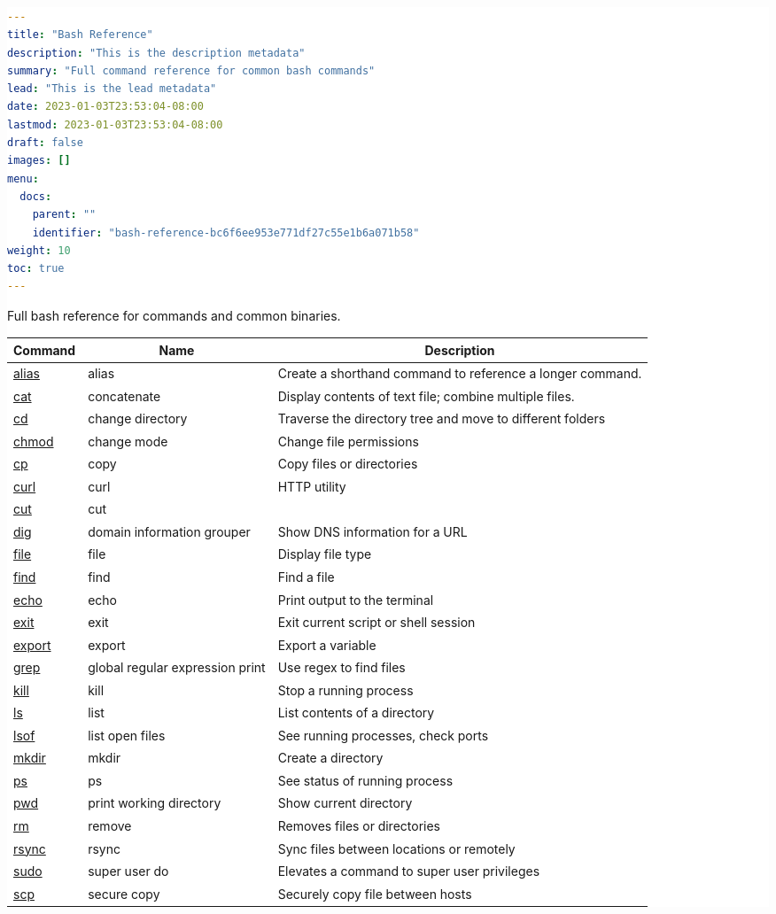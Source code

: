 ```yaml
---
title: "Bash Reference"
description: "This is the description metadata"
summary: "Full command reference for common bash commands"
lead: "This is the lead metadata"
date: 2023-01-03T23:53:04-08:00
lastmod: 2023-01-03T23:53:04-08:00
draft: false
images: []
menu:
  docs:
    parent: ""
    identifier: "bash-reference-bc6f6ee953e771df27c55e1b6a071b58"
weight: 10
toc: true
---
```


Full bash reference for commands and common binaries.

| Command                                         | Name                            | Description                                               |
| ----------------------------------------------- | ------------------------------- | --------------------------------------------------------- |
| [alias](#alias---alias-command)                 | alias                           | Create a shorthand command to reference a longer command. |
| [cat](#cat---concatenate)                       | concatenate                     | Display contents of text file; combine multiple files.    |
| [cd](#cd---change-directory)                    | change directory                | Traverse the directory tree and move to different folders |
| [chmod](#chmod---change-mode)                   | change mode                     | Change file permissions                                   |
| [cp](#cp---copy)                                | copy                            | Copy files or directories                                 |
| [curl](#curl---client-url)                      | curl                            | HTTP utility                                              |
| [cut](#curl---cut)                              | cut                             |                                                           |
| [dig](#dig---domain-information-grouper)        | domain information grouper      | Show DNS information for a URL                            |
| [file](#file-command)                           | file                            | Display file type                                         |
| [find](#find-command)                           | find                            | Find a file                                               |
| [echo](#echo-command)                           | echo                            | Print output to the terminal                              |
| [exit](#exit-command)                           | exit                            | Exit current script or shell session                      |
| [export](#export---export)                      | export                          | Export a variable                                         |
| [grep](#grep---global-regular-expression-print) | global regular expression print | Use regex to find files                                   |
| [kill](#kill-command)                           | kill                            | Stop a running process                                    |
| [ls](#ls---list)                                | list                            | List contents of a directory                              |
| [lsof](#lsof---list-open-files)                 | list open files                 | See running processes, check ports                        |
| [mkdir](#mkdir---make-directory)                | mkdir                           | Create a directory                                        |
| [ps](#ps---process-status)                      | ps                              | See status of running process                             |
| [pwd](#pwd---print-working-directory)           | print working directory         | Show current directory                                    |
| [rm](#rm---remove)                              | remove                          | Removes files or directories                              |
| [rsync](#rsync---rsync)                         | rsync                           | Sync files between locations or remotely                  |
| [sudo](#sudo---super-user-do)                   | super user do                   | Elevates a command to super user privileges               |
| [scp](#scp---secure-copy)                       | secure copy                     | Securely copy file between hosts                          |